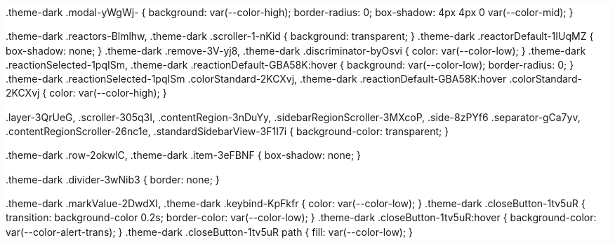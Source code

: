 .theme-dark .modal-yWgWj- {
  background: var(--color-high);
  border-radius: 0;
  box-shadow: 4px 4px 0 var(--color-mid);
}

.theme-dark .reactors-Blmlhw,
.theme-dark .scroller-1-nKid {
  background: transparent;
}
.theme-dark .reactorDefault-1IUqMZ {
  box-shadow: none;
}
.theme-dark .remove-3V-yj8,
.theme-dark .discriminator-byOsvi {
  color: var(--color-low);
}
.theme-dark .reactionSelected-1pqISm,
.theme-dark .reactionDefault-GBA58K:hover {
  background: var(--color-low);
  border-radius: 0;
}
.theme-dark .reactionSelected-1pqISm .colorStandard-2KCXvj,
.theme-dark .reactionDefault-GBA58K:hover .colorStandard-2KCXvj {
  color: var(--color-high);
}

.layer-3QrUeG,
.scroller-305q3I,
.contentRegion-3nDuYy,
.sidebarRegionScroller-3MXcoP,
.side-8zPYf6 .separator-gCa7yv,
.contentRegionScroller-26nc1e,
.standardSidebarView-3F1I7i {
  background-color: transparent;
}

.theme-dark .row-2okwlC,
.theme-dark .item-3eFBNF {
  box-shadow: none;
}

.theme-dark .divider-3wNib3 {
  border: none;
}

.theme-dark .markValue-2DwdXI,
.theme-dark .keybind-KpFkfr {
  color: var(--color-low);
}
.theme-dark .closeButton-1tv5uR {
  transition: background-color 0.2s;
  border-color: var(--color-low);
}
.theme-dark .closeButton-1tv5uR:hover {
  background-color: var(--color-alert-trans);
}
.theme-dark .closeButton-1tv5uR path {
  fill: var(--color-low);
}
